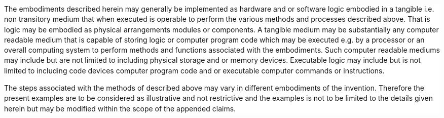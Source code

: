 The embodiments described herein may generally be implemented as hardware and or software logic embodied in a tangible i.e. non transitory medium that when executed is operable to perform the various methods and processes described above. That is logic may be embodied as physical arrangements modules or components. A tangible medium may be substantially any computer readable medium that is capable of storing logic or computer program code which may be executed e.g. by a processor or an overall computing system to perform methods and functions associated with the embodiments. Such computer readable mediums may include but are not limited to including physical storage and or memory devices. Executable logic may include but is not limited to including code devices computer program code and or executable computer commands or instructions.

The steps associated with the methods of described above may vary in different embodiments of the invention. Therefore the present examples are to be considered as illustrative and not restrictive and the examples is not to be limited to the details given herein but may be modified within the scope of the appended claims.

